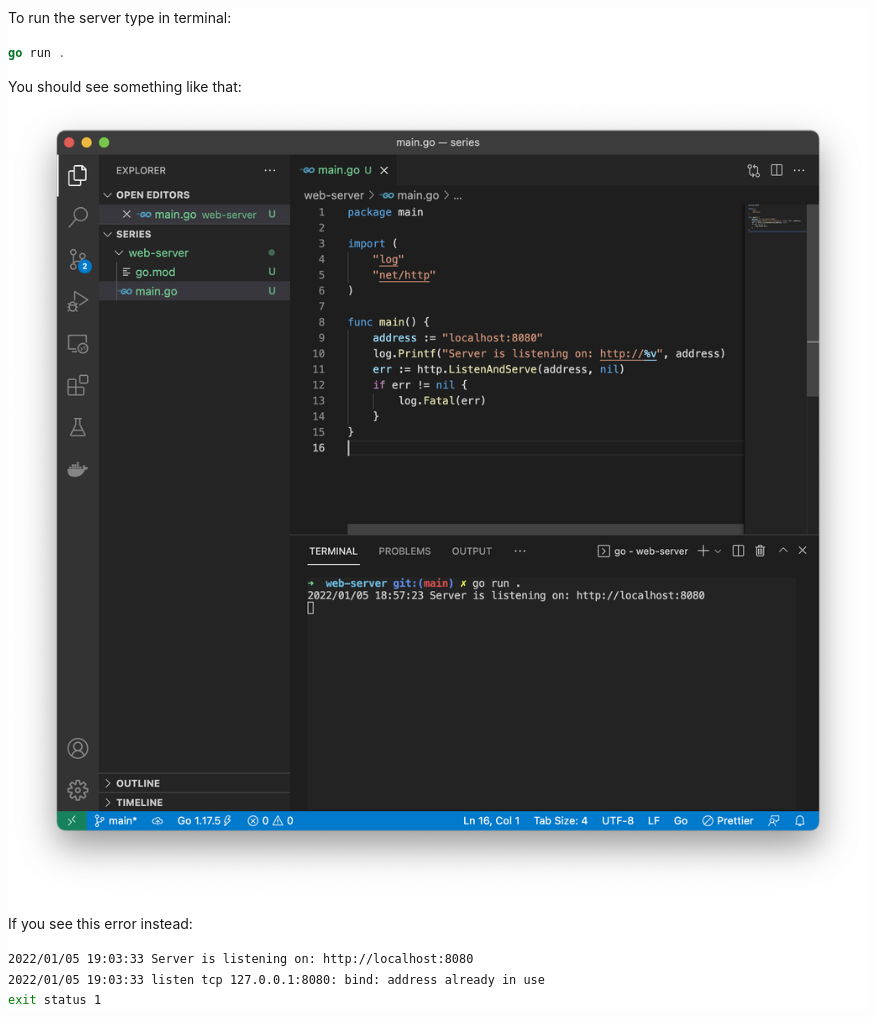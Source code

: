 To run the server type in terminal:
```go
go run .
```

You should see something like that:
![2022/01/05 18:57:23 Server is listening on: http://localhost:8080](./web_server_start.png)

If you see this error instead:
```sh
2022/01/05 19:03:33 Server is listening on: http://localhost:8080
2022/01/05 19:03:33 listen tcp 127.0.0.1:8080: bind: address already in use
exit status 1
```
